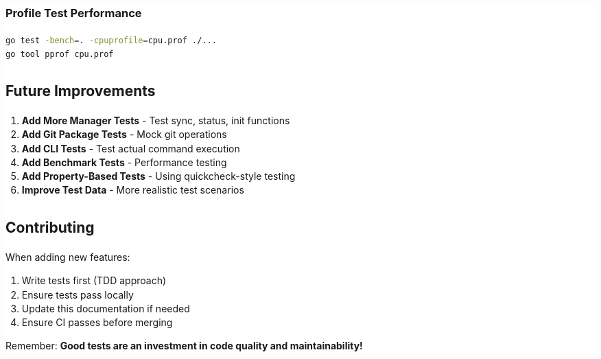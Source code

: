 ### Profile Test Performance
```bash
go test -bench=. -cpuprofile=cpu.prof ./...
go tool pprof cpu.prof
```

## Future Improvements

1. **Add More Manager Tests** - Test sync, status, init functions
2. **Add Git Package Tests** - Mock git operations
3. **Add CLI Tests** - Test actual command execution
4. **Add Benchmark Tests** - Performance testing
5. **Add Property-Based Tests** - Using quickcheck-style testing
6. **Improve Test Data** - More realistic test scenarios

## Contributing

When adding new features:
1. Write tests first (TDD approach)
2. Ensure tests pass locally
3. Update this documentation if needed
4. Ensure CI passes before merging

Remember: **Good tests are an investment in code quality and maintainability!**
